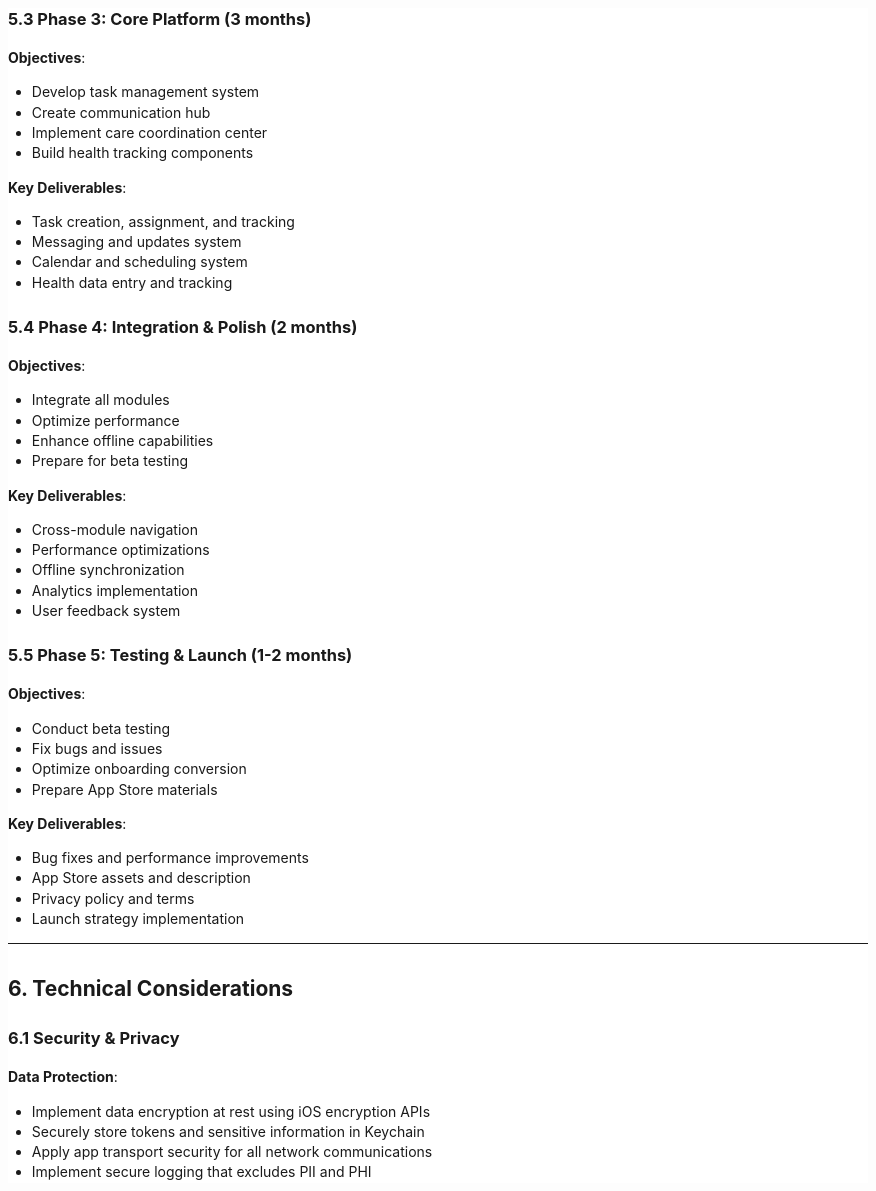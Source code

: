 ### 5.3 Phase 3: Core Platform (3 months)

**Objectives**:
- Develop task management system
- Create communication hub
- Implement care coordination center
- Build health tracking components

**Key Deliverables**:
- Task creation, assignment, and tracking
- Messaging and updates system
- Calendar and scheduling system
- Health data entry and tracking

### 5.4 Phase 4: Integration & Polish (2 months)

**Objectives**:
- Integrate all modules
- Optimize performance
- Enhance offline capabilities
- Prepare for beta testing

**Key Deliverables**:
- Cross-module navigation
- Performance optimizations
- Offline synchronization
- Analytics implementation
- User feedback system

### 5.5 Phase 5: Testing & Launch (1-2 months)

**Objectives**:
- Conduct beta testing
- Fix bugs and issues
- Optimize onboarding conversion
- Prepare App Store materials

**Key Deliverables**:
- Bug fixes and performance improvements
- App Store assets and description
- Privacy policy and terms
- Launch strategy implementation

---

## 6. Technical Considerations

### 6.1 Security & Privacy

**Data Protection**:
- Implement data encryption at rest using iOS encryption APIs
- Securely store tokens and sensitive information in Keychain
- Apply app transport security for all network communications
- Implement secure logging that excludes PII and PHI
